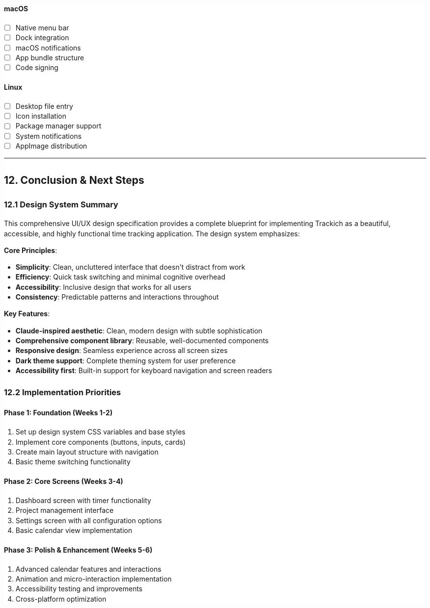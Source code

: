 #### macOS
- [ ] Native menu bar
- [ ] Dock integration
- [ ] macOS notifications
- [ ] App bundle structure
- [ ] Code signing

#### Linux
- [ ] Desktop file entry
- [ ] Icon installation
- [ ] Package manager support
- [ ] System notifications
- [ ] AppImage distribution

---

## 12. Conclusion & Next Steps

### 12.1 Design System Summary

This comprehensive UI/UX design specification provides a complete blueprint for implementing Trackich as a beautiful, accessible, and highly functional time tracking application. The design system emphasizes:

**Core Principles**:
- **Simplicity**: Clean, uncluttered interface that doesn't distract from work
- **Efficiency**: Quick task switching and minimal cognitive overhead
- **Accessibility**: Inclusive design that works for all users
- **Consistency**: Predictable patterns and interactions throughout

**Key Features**:
- **Claude-inspired aesthetic**: Clean, modern design with subtle sophistication
- **Comprehensive component library**: Reusable, well-documented components
- **Responsive design**: Seamless experience across all screen sizes
- **Dark theme support**: Complete theming system for user preference
- **Accessibility first**: Built-in support for keyboard navigation and screen readers

### 12.2 Implementation Priorities

#### Phase 1: Foundation (Weeks 1-2)
1. Set up design system CSS variables and base styles
2. Implement core components (buttons, inputs, cards)
3. Create main layout structure with navigation
4. Basic theme switching functionality

#### Phase 2: Core Screens (Weeks 3-4)
1. Dashboard screen with timer functionality
2. Project management interface
3. Settings screen with all configuration options
4. Basic calendar view implementation

#### Phase 3: Polish & Enhancement (Weeks 5-6)
1. Advanced calendar features and interactions
2. Animation and micro-interaction implementation
3. Accessibility testing and improvements
4. Cross-platform optimization
